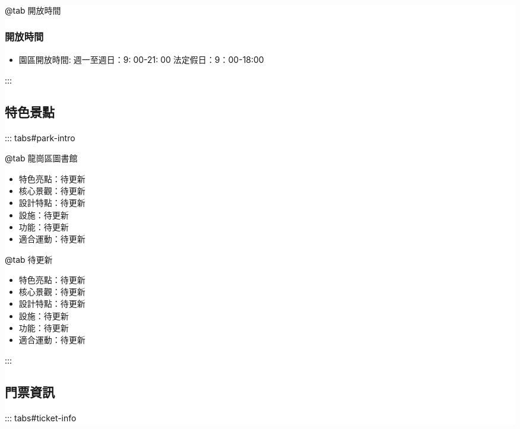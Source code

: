 @tab 開放時間
### 開放時間
- 園區開放時間: 週一至週日：9: 00-21: 00 法定假日：9：00-18:00

:::

## 特色景點

::: tabs#park-intro

@tab 龍崗區圖書館
<ImageCard
image="https://www.sz.gov.cn/img/4/4097/4097207/11127422.png"
    title="龍崗區圖書館"
    description="龍崗區圖書館位於龍崗區中心城，館舍建築面積2.4萬平方米，總分館現有紙質圖書藏量321萬冊，閱覽座位1600個，網絡節點300個，日均接待讀者6172人次。全館分為四大讀者服務區：數位體驗區、新書推薦區、黨史黨建區、24小時自助圖書館，報紙閱覽區、參考借閱區，社會科學借閱區、自然科學借閱區、客家文獻收藏中心，文學藝術借閱區。此外，百龍墨寶收藏室，收藏了全國百名書法家'龍」字書法真跡。"
    date=""
    author="市文化廣電旅遊體育局"
/>


- 特色亮點：待更新
- 核心景觀：待更新
- 設計特點：待更新
- 設施：待更新
- 功能：待更新
- 適合運動：待更新

@tab 待更新
<ImageCard
image="https://www.sz.gov.cn/img/4/4097/4097207/11127422.png"
    title="龍崗區圖書館"
    description="龍崗區圖書館位於龍崗區中心城，館舍建築面積2.4萬平方米，總分館現有紙質圖書藏量321萬冊，閱覽座位1600個，網絡節點300個，日均接待讀者6172人次。全館分為四大讀者服務區：數位體驗區、新書推薦區、黨史黨建區、24小時自助圖書館，報紙閱覽區、參考借閱區，社會科學借閱區、自然科學借閱區、客家文獻收藏中心，文學藝術借閱區。此外，百龍墨寶收藏室，收藏了全國百名書法家'龍」字書法真跡。"
    date=""
    author="市文化廣電旅遊體育局"
/>


- 特色亮點：待更新
- 核心景觀：待更新
- 設計特點：待更新
- 設施：待更新
- 功能：待更新
- 適合運動：待更新

:::

## 門票資訊

::: tabs#ticket-info
